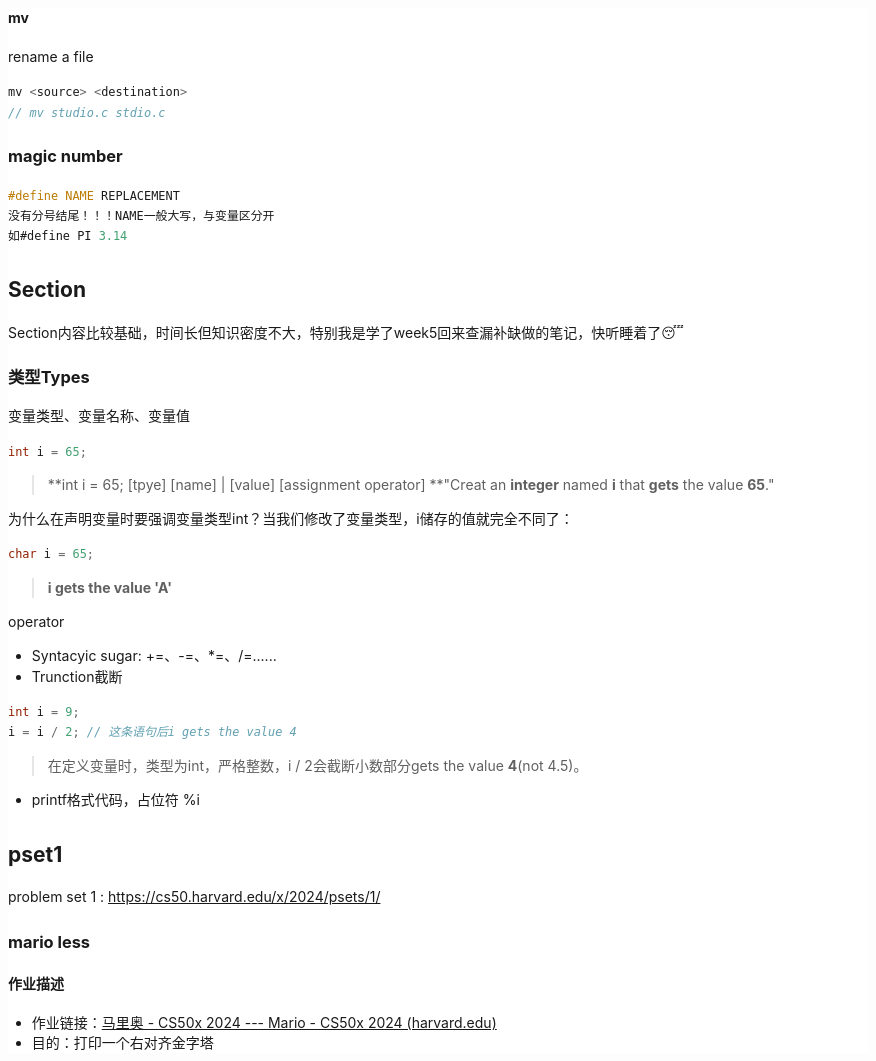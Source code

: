 #### mv
rename a file
```c
mv <source> <destination>
// mv studio.c stdio.c
```

### magic number
```c
#define NAME REPLACEMENT
没有分号结尾！！！NAME一般大写，与变量区分开
如#define PI 3.14
```

## Section
Section内容比较基础，时间长但知识密度不大，特别我是学了week5回来查漏补缺做的笔记，快听睡着了😴
### 类型Types
变量类型、变量名称、变量值
```c
int i = 65;
```
>    **int       i      =    65;
>\[tpye\] \[name\] | \[value\]
>\[assignment operator\]
>**"Creat an **integer** named **i** that **gets** the value **65**." 

为什么在声明变量时要强调变量类型int？当我们修改了变量类型，i储存的值就完全不同了：
```c
char i = 65;
```
>**i gets the value 'A'**

operator
- Syntacyic sugar: +=、-=、*=、/=......
- Trunction截断
```c
int i = 9;
i = i / 2; // 这条语句后i gets the value 4
```
>在定义变量时，类型为int，严格整数，i / 2会截断小数部分gets the value **4**(not 4.5)。

- printf格式代码，占位符 %i

## pset1
problem set 1 : https://cs50.harvard.edu/x/2024/psets/1/
### mario less
#### 作业描述
- 作业链接：[马里奥 - CS50x 2024 --- Mario - CS50x 2024 (harvard.edu)](https://cs50.harvard.edu/x/2024/psets/1/mario/less/)
- 目的：打印一个右对齐金字塔


[^1]: 在手动clang编译`hello name`代码时，会报错`get_string的未定义引用`，尽管添加了cs50头文件，clang即使知道get_string函数存在，也无法找到实现函数的二进制，需要**链接**这步——`clang -o hello hello.c -lcs50`